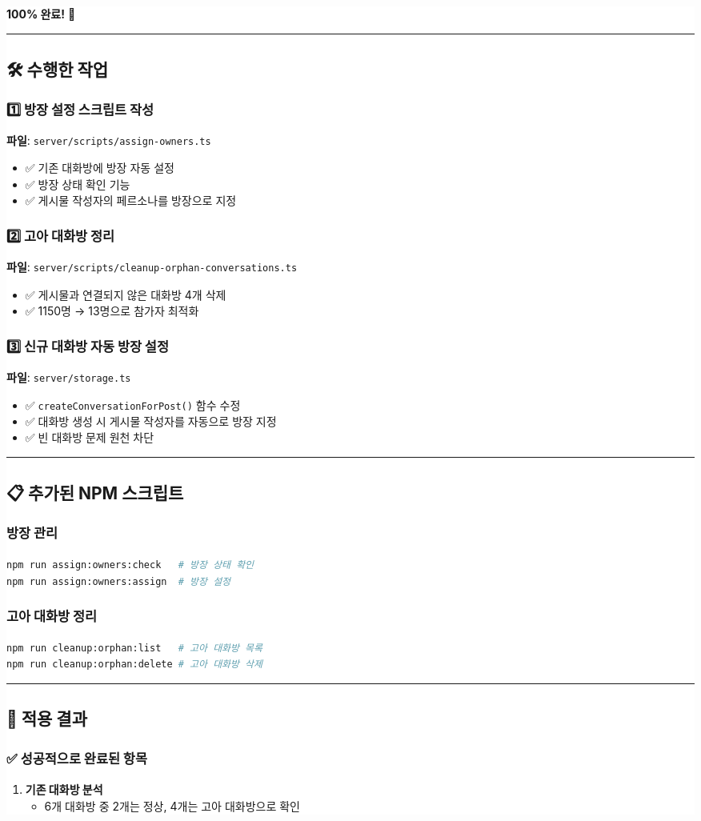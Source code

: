 **100% 완료!** 🎉

---

## 🛠️ 수행한 작업

### 1️⃣ 방장 설정 스크립트 작성
**파일**: `server/scripts/assign-owners.ts`

- ✅ 기존 대화방에 방장 자동 설정
- ✅ 방장 상태 확인 기능
- ✅ 게시물 작성자의 페르소나를 방장으로 지정

### 2️⃣ 고아 대화방 정리
**파일**: `server/scripts/cleanup-orphan-conversations.ts`

- ✅ 게시물과 연결되지 않은 대화방 4개 삭제
- ✅ 1150명 → 13명으로 참가자 최적화

### 3️⃣ 신규 대화방 자동 방장 설정
**파일**: `server/storage.ts`

- ✅ `createConversationForPost()` 함수 수정
- ✅ 대화방 생성 시 게시물 작성자를 자동으로 방장 지정
- ✅ 빈 대화방 문제 원천 차단

---

## 📋 추가된 NPM 스크립트

### 방장 관리
```bash
npm run assign:owners:check   # 방장 상태 확인
npm run assign:owners:assign  # 방장 설정
```

### 고아 대화방 정리
```bash
npm run cleanup:orphan:list   # 고아 대화방 목록
npm run cleanup:orphan:delete # 고아 대화방 삭제
```

---

## 🎯 적용 결과

### ✅ 성공적으로 완료된 항목

1. **기존 대화방 분석**
   - 6개 대화방 중 2개는 정상, 4개는 고아 대화방으로 확인

